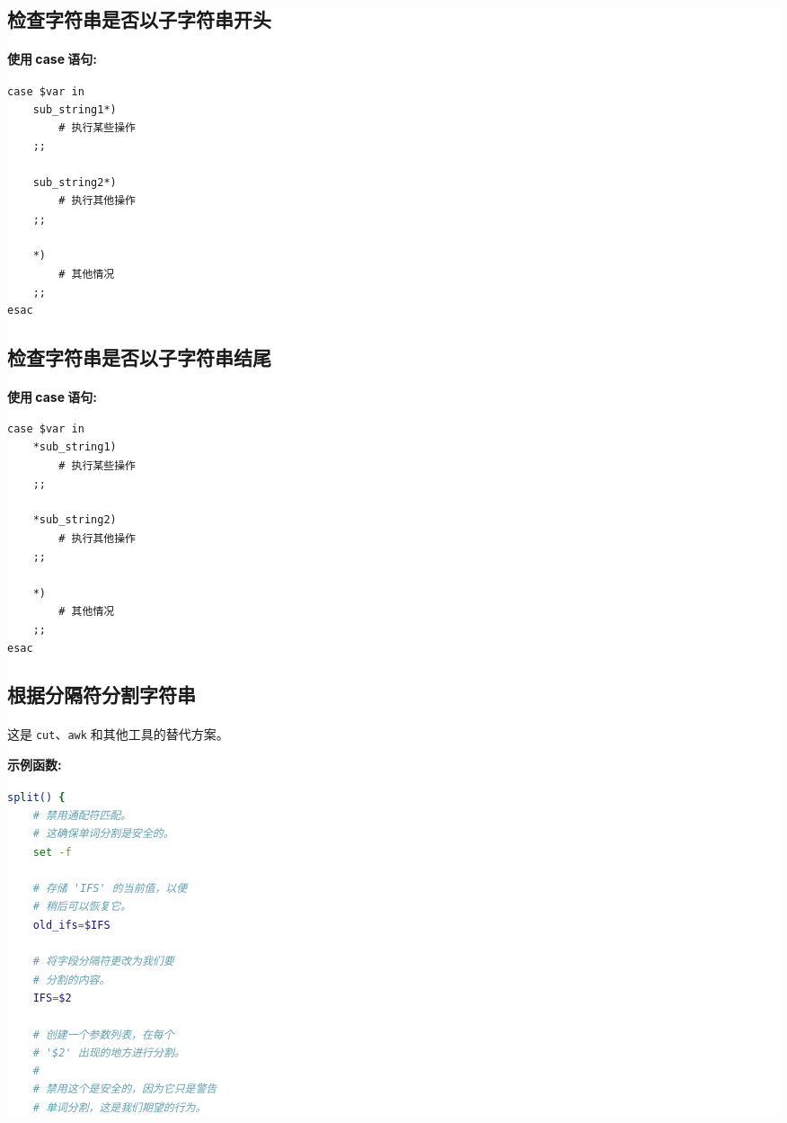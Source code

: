 ## 检查字符串是否以子字符串开头

**使用 case 语句:**

```shell
case $var in
    sub_string1*)
        # 执行某些操作
    ;;

    sub_string2*)
        # 执行其他操作
    ;;

    *)
        # 其他情况
    ;;
esac
```

## 检查字符串是否以子字符串结尾

**使用 case 语句:**

```shell
case $var in
    *sub_string1)
        # 执行某些操作
    ;;

    *sub_string2)
        # 执行其他操作
    ;;

    *)
        # 其他情况
    ;;
esac
```

## 根据分隔符分割字符串

这是 `cut`、`awk` 和其他工具的替代方案。

**示例函数:**

```sh
split() {
    # 禁用通配符匹配。
    # 这确保单词分割是安全的。
    set -f

    # 存储 'IFS' 的当前值，以便
    # 稍后可以恢复它。
    old_ifs=$IFS

    # 将字段分隔符更改为我们要
    # 分割的内容。
    IFS=$2

    # 创建一个参数列表，在每个
    # '$2' 出现的地方进行分割。
    #
    # 禁用这个是安全的，因为它只是警告
    # 单词分割，这是我们期望的行为。
```